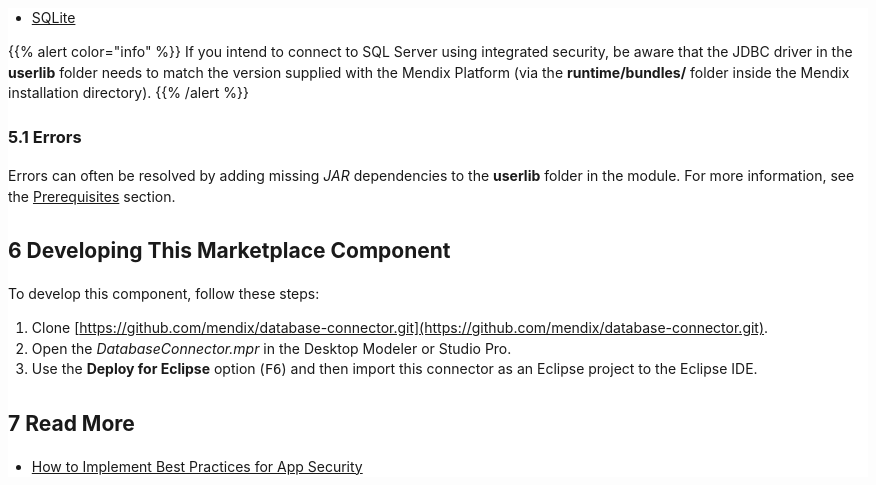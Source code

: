 * [SQLite](https://www.sqlite.org/src/tree?ci=trunk)

{{% alert color="info" %}}
If you intend to connect to SQL Server using integrated security, be aware that the JDBC driver in the **userlib** folder needs to match the version supplied with the Mendix Platform (via the **runtime/bundles/** folder inside the Mendix installation directory).
{{% /alert %}}

### 5.1 Errors

Errors can often be resolved by adding missing *JAR* dependencies to the **userlib** folder in the module. For more information, see the [Prerequisites](#prerequisites) section.

## 6 Developing This Marketplace Component

To develop this component, follow these steps:

1. Clone [https://github.com/mendix/database-connector.git](https://github.com/mendix/database-connector.git).
2. Open the *DatabaseConnector.mpr* in the Desktop Modeler or Studio Pro.
3. Use the **Deploy for Eclipse** option (<kbd>F6</kbd>) and then import this connector as an Eclipse project to the Eclipse IDE.

## 7 Read More

* [How to Implement Best Practices for App Security](/howto/security/best-practices-security/)
